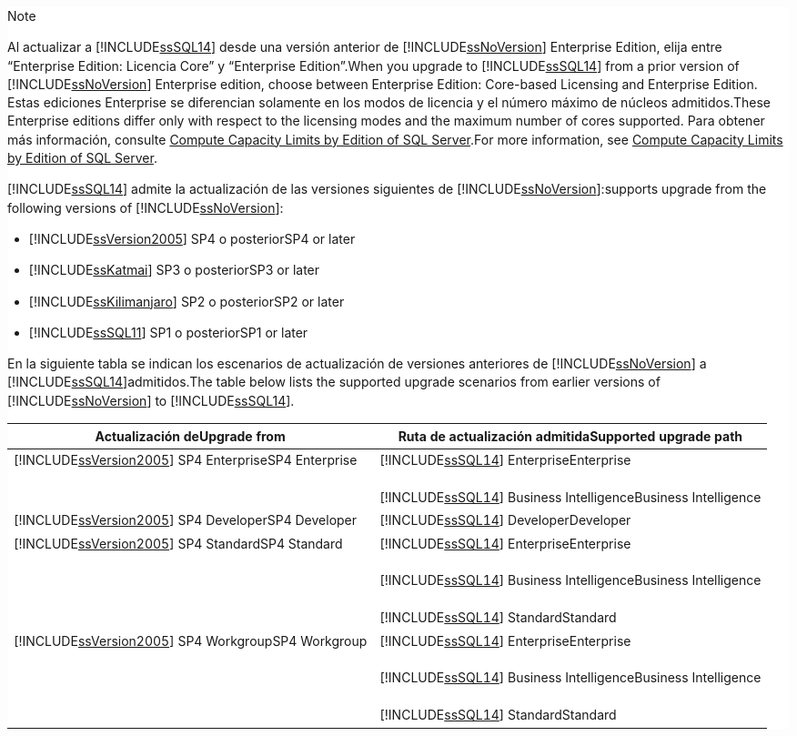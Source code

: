 > [!NOTE]  
>  <span data-ttu-id="c6ca6-128">Al actualizar a [!INCLUDE[ssSQL14](../../includes/sssql14-md.md)] desde una versión anterior de [!INCLUDE[ssNoVersion](../../includes/ssnoversion-md.md)] Enterprise Edition, elija entre “Enterprise Edition: Licencia Core” y “Enterprise Edition”.</span><span class="sxs-lookup"><span data-stu-id="c6ca6-128">When you upgrade to [!INCLUDE[ssSQL14](../../includes/sssql14-md.md)] from a prior version of [!INCLUDE[ssNoVersion](../../includes/ssnoversion-md.md)] Enterprise edition, choose between Enterprise Edition: Core-based Licensing and Enterprise Edition.</span></span> <span data-ttu-id="c6ca6-129">Estas ediciones Enterprise se diferencian solamente en los modos de licencia y el número máximo de núcleos admitidos.</span><span class="sxs-lookup"><span data-stu-id="c6ca6-129">These Enterprise editions differ only with respect to the licensing modes and the maximum number of cores supported.</span></span> <span data-ttu-id="c6ca6-130">Para obtener más información, consulte [Compute Capacity Limits by Edition of SQL Server](../../sql-server/compute-capacity-limits-by-edition-of-sql-server.md).</span><span class="sxs-lookup"><span data-stu-id="c6ca6-130">For more information, see [Compute Capacity Limits by Edition of SQL Server](../../sql-server/compute-capacity-limits-by-edition-of-sql-server.md).</span></span>  
  
 [!INCLUDE[ssSQL14](../../includes/sssql14-md.md)] <span data-ttu-id="c6ca6-131">admite la actualización de las versiones siguientes de [!INCLUDE[ssNoVersion](../../includes/ssnoversion-md.md)]:</span><span class="sxs-lookup"><span data-stu-id="c6ca6-131">supports upgrade from the following versions of [!INCLUDE[ssNoVersion](../../includes/ssnoversion-md.md)]:</span></span>  
  
-   [!INCLUDE[ssVersion2005](../../includes/ssversion2005-md.md)] <span data-ttu-id="c6ca6-132">SP4 o posterior</span><span class="sxs-lookup"><span data-stu-id="c6ca6-132">SP4 or later</span></span>  
  
-   [!INCLUDE[ssKatmai](../../includes/sskatmai-md.md)] <span data-ttu-id="c6ca6-133">SP3 o posterior</span><span class="sxs-lookup"><span data-stu-id="c6ca6-133">SP3 or later</span></span>  
  
-   [!INCLUDE[ssKilimanjaro](../../includes/sskilimanjaro-md.md)] <span data-ttu-id="c6ca6-134">SP2 o posterior</span><span class="sxs-lookup"><span data-stu-id="c6ca6-134">SP2 or later</span></span>  
  
-   [!INCLUDE[ssSQL11](../../includes/sssql11-md.md)] <span data-ttu-id="c6ca6-135">SP1 o posterior</span><span class="sxs-lookup"><span data-stu-id="c6ca6-135">SP1 or later</span></span>  
  
 <span data-ttu-id="c6ca6-136">En la siguiente tabla se indican los escenarios de actualización de versiones anteriores de [!INCLUDE[ssNoVersion](../../includes/ssnoversion-md.md)] a [!INCLUDE[ssSQL14](../../includes/sssql14-md.md)]admitidos.</span><span class="sxs-lookup"><span data-stu-id="c6ca6-136">The table below lists the supported upgrade scenarios from earlier versions of [!INCLUDE[ssNoVersion](../../includes/ssnoversion-md.md)] to [!INCLUDE[ssSQL14](../../includes/sssql14-md.md)].</span></span>  
  
|<span data-ttu-id="c6ca6-137">Actualización de</span><span class="sxs-lookup"><span data-stu-id="c6ca6-137">Upgrade from</span></span>|<span data-ttu-id="c6ca6-138">Ruta de actualización admitida</span><span class="sxs-lookup"><span data-stu-id="c6ca6-138">Supported upgrade path</span></span>|  
|------------------|----------------------------|  
|[!INCLUDE[ssVersion2005](../../includes/ssversion2005-md.md)] <span data-ttu-id="c6ca6-139">SP4 Enterprise</span><span class="sxs-lookup"><span data-stu-id="c6ca6-139">SP4 Enterprise</span></span>|[!INCLUDE[ssSQL14](../../includes/sssql14-md.md)] <span data-ttu-id="c6ca6-140">Enterprise</span><span class="sxs-lookup"><span data-stu-id="c6ca6-140">Enterprise</span></span><br /><br /> [!INCLUDE[ssSQL14](../../includes/sssql14-md.md)] <span data-ttu-id="c6ca6-141">Business Intelligence</span><span class="sxs-lookup"><span data-stu-id="c6ca6-141">Business Intelligence</span></span>|  
|[!INCLUDE[ssVersion2005](../../includes/ssversion2005-md.md)] <span data-ttu-id="c6ca6-142">SP4 Developer</span><span class="sxs-lookup"><span data-stu-id="c6ca6-142">SP4 Developer</span></span>|[!INCLUDE[ssSQL14](../../includes/sssql14-md.md)] <span data-ttu-id="c6ca6-143">Developer</span><span class="sxs-lookup"><span data-stu-id="c6ca6-143">Developer</span></span>|  
|[!INCLUDE[ssVersion2005](../../includes/ssversion2005-md.md)] <span data-ttu-id="c6ca6-144">SP4 Standard</span><span class="sxs-lookup"><span data-stu-id="c6ca6-144">SP4 Standard</span></span>|[!INCLUDE[ssSQL14](../../includes/sssql14-md.md)] <span data-ttu-id="c6ca6-145">Enterprise</span><span class="sxs-lookup"><span data-stu-id="c6ca6-145">Enterprise</span></span><br /><br /> [!INCLUDE[ssSQL14](../../includes/sssql14-md.md)] <span data-ttu-id="c6ca6-146">Business Intelligence</span><span class="sxs-lookup"><span data-stu-id="c6ca6-146">Business Intelligence</span></span><br /><br /> [!INCLUDE[ssSQL14](../../includes/sssql14-md.md)] <span data-ttu-id="c6ca6-147">Standard</span><span class="sxs-lookup"><span data-stu-id="c6ca6-147">Standard</span></span>|  
|[!INCLUDE[ssVersion2005](../../includes/ssversion2005-md.md)] <span data-ttu-id="c6ca6-148">SP4 Workgroup</span><span class="sxs-lookup"><span data-stu-id="c6ca6-148">SP4 Workgroup</span></span>|[!INCLUDE[ssSQL14](../../includes/sssql14-md.md)] <span data-ttu-id="c6ca6-149">Enterprise</span><span class="sxs-lookup"><span data-stu-id="c6ca6-149">Enterprise</span></span><br /><br /> [!INCLUDE[ssSQL14](../../includes/sssql14-md.md)] <span data-ttu-id="c6ca6-150">Business Intelligence</span><span class="sxs-lookup"><span data-stu-id="c6ca6-150">Business Intelligence</span></span><br /><br /> [!INCLUDE[ssSQL14](../../includes/sssql14-md.md)] <span data-ttu-id="c6ca6-151">Standard</span><span class="sxs-lookup"><span data-stu-id="c6ca6-151">Standard</span></span>|  